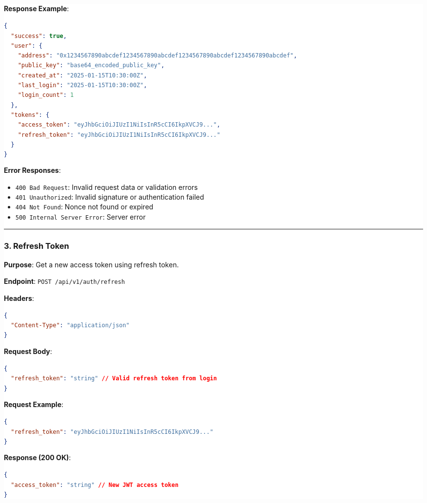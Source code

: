 **Response Example**:
```json
{
  "success": true,
  "user": {
    "address": "0x1234567890abcdef1234567890abcdef1234567890abcdef1234567890abcdef",
    "public_key": "base64_encoded_public_key",
    "created_at": "2025-01-15T10:30:00Z",
    "last_login": "2025-01-15T10:30:00Z",
    "login_count": 1
  },
  "tokens": {
    "access_token": "eyJhbGciOiJIUzI1NiIsInR5cCI6IkpXVCJ9...",
    "refresh_token": "eyJhbGciOiJIUzI1NiIsInR5cCI6IkpXVCJ9..."
  }
}
```

**Error Responses**:
- `400 Bad Request`: Invalid request data or validation errors
- `401 Unauthorized`: Invalid signature or authentication failed
- `404 Not Found`: Nonce not found or expired
- `500 Internal Server Error`: Server error

---

### 3. Refresh Token

**Purpose**: Get a new access token using refresh token.

**Endpoint**: `POST /api/v1/auth/refresh`

**Headers**:
```json
{
  "Content-Type": "application/json"
}
```

**Request Body**:
```json
{
  "refresh_token": "string" // Valid refresh token from login
}
```

**Request Example**:
```json
{
  "refresh_token": "eyJhbGciOiJIUzI1NiIsInR5cCI6IkpXVCJ9..."
}
```

**Response (200 OK)**:
```json
{
  "access_token": "string" // New JWT access token
}
```
